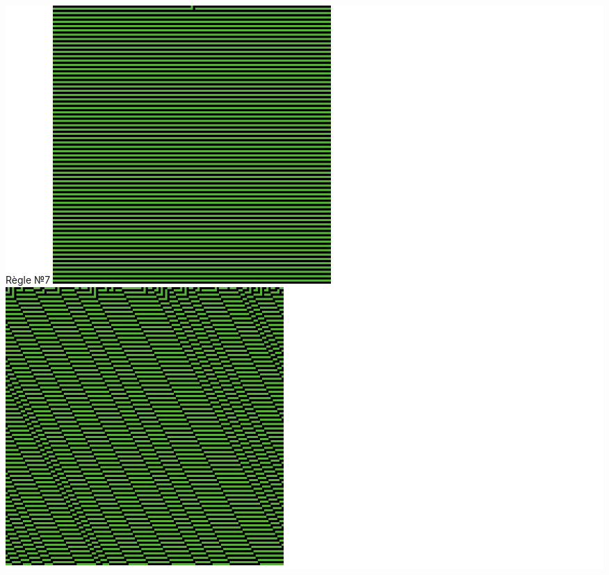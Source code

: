 </TR>
<TR>
<TH> Règle &#8470;7</TH>
<TD><IMG SRC="figures/rule-7-unique.png" ALT="Règle &#8470;2686728" WIDTH="400" TITLE="Règle &#8470;2686924"></TD>
<TD><IMG SRC="figures/rule-7-random.png" ALT="Règle &#8470;2686728" WIDTH="400" TITLE="Règle &#8470;2686924"></TD>
